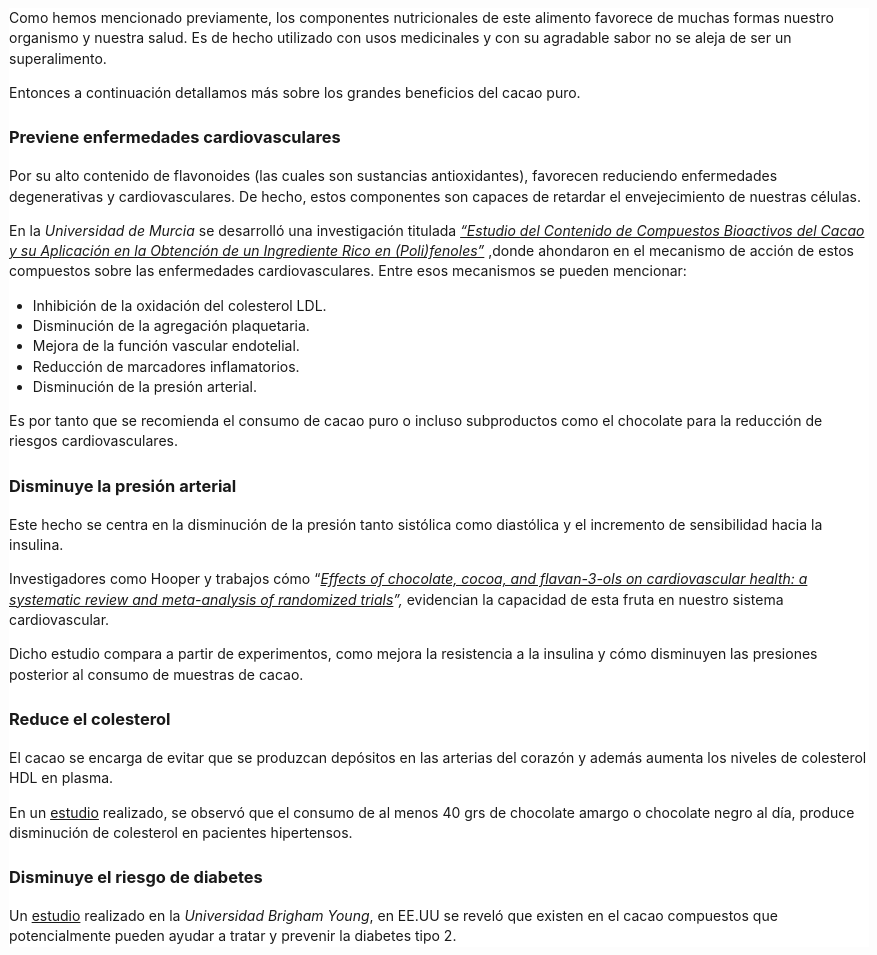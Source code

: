 Como hemos mencionado previamente, los componentes nutricionales de este alimento favorece de muchas formas nuestro organismo y nuestra salud. Es de hecho utilizado con usos medicinales y con su agradable sabor no se aleja de ser un superalimento.

Entonces a continuación detallamos más sobre los grandes beneficios del cacao puro.

### Previene enfermedades cardiovasculares

Por su alto contenido de flavonoides (las cuales son sustancias antioxidantes), favorecen reduciendo enfermedades degenerativas y cardiovasculares. De hecho, estos componentes son capaces de retardar el envejecimiento de nuestras células.

En la *Universidad de Murcia* se desarrolló una investigación titulada *[“Estudio del Contenido de Compuestos Bioactivos del Cacao y su Aplicación en la Obtención de un Ingrediente Rico en (Poli)fenoles”](https://www.tesisenred.net/bitstream/handle/10803/371732/TECJF.pdf?sequence=1&isAllo)* ,donde ahondaron en el mecanismo de acción de estos compuestos sobre las enfermedades cardiovasculares. Entre esos mecanismos se pueden mencionar:

* Inhibición de la oxidación del colesterol LDL.
* Disminución de la agregación plaquetaria.
* Mejora de la función vascular endotelial.
* Reducción de marcadores inflamatorios.
* Disminución de la presión arterial.

Es por tanto que se recomienda el consumo de cacao puro o incluso subproductos como el chocolate para la reducción de riesgos cardiovasculares.

### Disminuye la presión arterial

Este hecho se centra en la disminución de la presión tanto sistólica como diastólica y el incremento de sensibilidad hacia la insulina.

Investigadores como Hooper y trabajos cómo “*[Effects of chocolate, cocoa, and flavan-3-ols on cardiovascular health: a systematic review and meta-analysis of randomized trials](https://academic.oup.com/ajcn/article/95/3/740/4576702)”,* evidencian la capacidad de esta fruta en nuestro sistema cardiovascular.

Dicho estudio compara a partir de experimentos, como mejora la resistencia a la insulina y cómo disminuyen las presiones posterior al consumo de muestras de cacao.

### Reduce el colesterol

El cacao se encarga de evitar que se produzcan depósitos en las arterias del corazón y además aumenta los niveles de colesterol HDL en plasma.

En un [estudio](https://www.ahajournals.org/doi/10.1161/01.hyp.0000174990.46027.70) realizado, se observó que el consumo de al menos 40 grs de chocolate amargo o chocolate negro al día, produce disminución de colesterol en pacientes hipertensos.

### Disminuye el riesgo de diabetes

Un [estudio](https://magazine.byu.edu/article/sweet-medicine/) realizado en la *Universidad Brigham Young*, en EE.UU se reveló que existen en el cacao compuestos que potencialmente pueden ayudar a tratar y prevenir la diabetes tipo 2.
